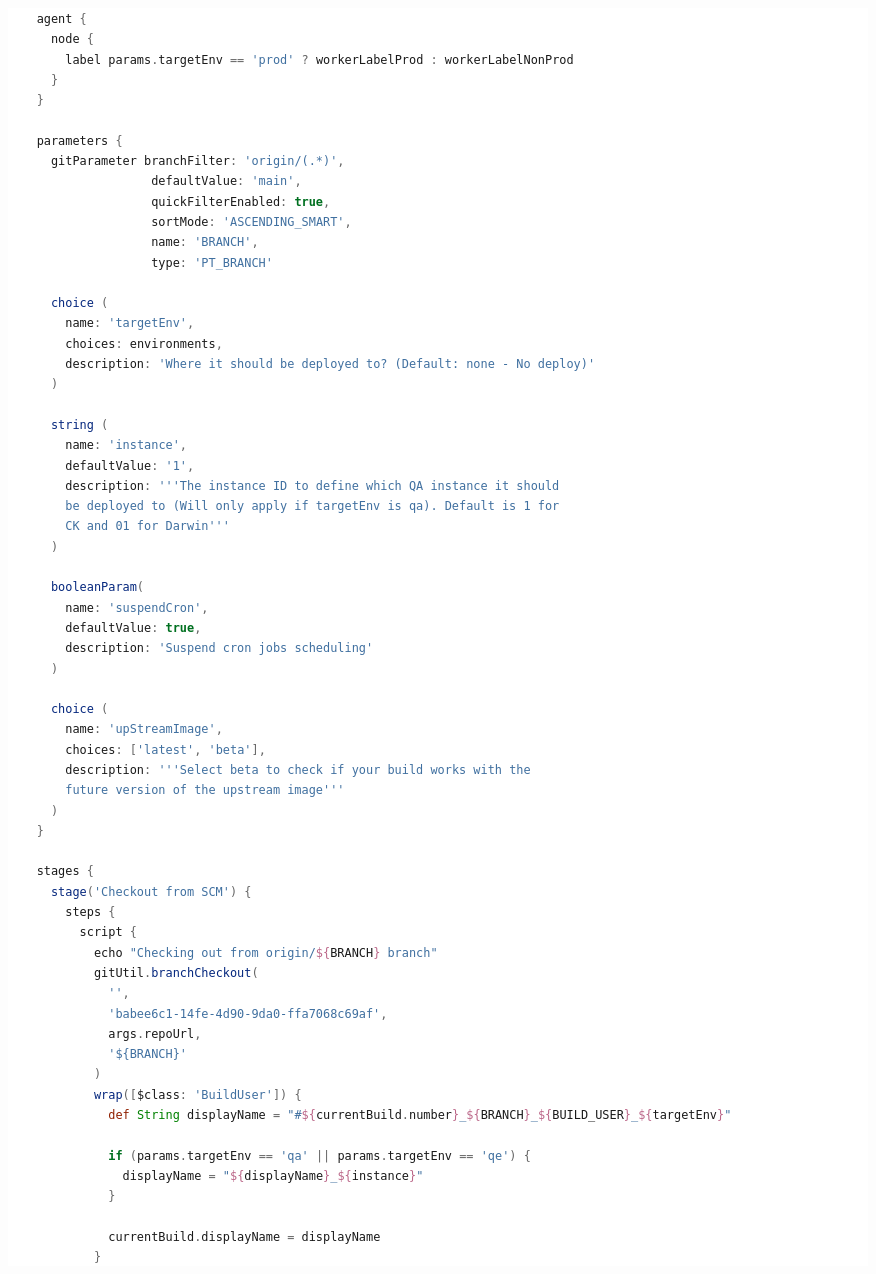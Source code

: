 ```groovy
    agent {
      node {
        label params.targetEnv == 'prod' ? workerLabelProd : workerLabelNonProd
      }
    }

    parameters {
      gitParameter branchFilter: 'origin/(.*)',
                    defaultValue: 'main',
                    quickFilterEnabled: true,
                    sortMode: 'ASCENDING_SMART',
                    name: 'BRANCH',
                    type: 'PT_BRANCH'

      choice (
        name: 'targetEnv',
        choices: environments,
        description: 'Where it should be deployed to? (Default: none - No deploy)'
      )

      string (
        name: 'instance',
        defaultValue: '1',
        description: '''The instance ID to define which QA instance it should
        be deployed to (Will only apply if targetEnv is qa). Default is 1 for
        CK and 01 for Darwin'''
      )

      booleanParam(
        name: 'suspendCron',
        defaultValue: true,
        description: 'Suspend cron jobs scheduling'
      )

      choice (
        name: 'upStreamImage',
        choices: ['latest', 'beta'],
        description: '''Select beta to check if your build works with the
        future version of the upstream image'''
      )
    }

    stages {
      stage('Checkout from SCM') {
        steps {
          script {
            echo "Checking out from origin/${BRANCH} branch"
            gitUtil.branchCheckout(
              '', 
              'babee6c1-14fe-4d90-9da0-ffa7068c69af', 
              args.repoUrl, 
              '${BRANCH}'
            )
            wrap([$class: 'BuildUser']) {
              def String displayName = "#${currentBuild.number}_${BRANCH}_${BUILD_USER}_${targetEnv}"

              if (params.targetEnv == 'qa' || params.targetEnv == 'qe') {
                displayName = "${displayName}_${instance}"
              }

              currentBuild.displayName = displayName
            }
```